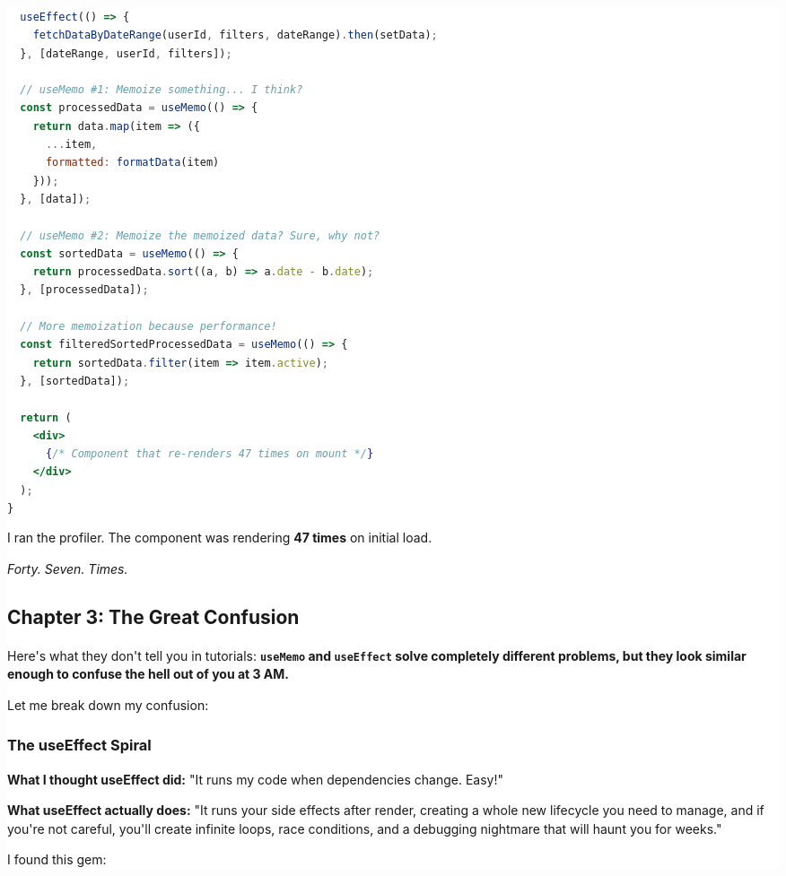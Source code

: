 ```jsx
  useEffect(() => {
    fetchDataByDateRange(userId, filters, dateRange).then(setData);
  }, [dateRange, userId, filters]);
  
  // useMemo #1: Memoize something... I think?
  const processedData = useMemo(() => {
    return data.map(item => ({
      ...item,
      formatted: formatData(item)
    }));
  }, [data]);
  
  // useMemo #2: Memoize the memoized data? Sure, why not?
  const sortedData = useMemo(() => {
    return processedData.sort((a, b) => a.date - b.date);
  }, [processedData]);
  
  // More memoization because performance!
  const filteredSortedProcessedData = useMemo(() => {
    return sortedData.filter(item => item.active);
  }, [sortedData]);
  
  return (
    <div>
      {/* Component that re-renders 47 times on mount */}
    </div>
  );
}
```

I ran the profiler. The component was rendering **47 times** on initial load.

*Forty. Seven. Times.*

## Chapter 3: The Great Confusion

Here's what they don't tell you in tutorials: **`useMemo` and `useEffect` solve completely different problems, but they look similar enough to confuse the hell out of you at 3 AM.**

Let me break down my confusion:

### The useEffect Spiral

**What I thought useEffect did:**
"It runs my code when dependencies change. Easy!"

**What useEffect actually does:**
"It runs your side effects after render, creating a whole new lifecycle you need to manage, and if you're not careful, you'll create infinite loops, race conditions, and a debugging nightmare that will haunt you for weeks."

I found this gem:
